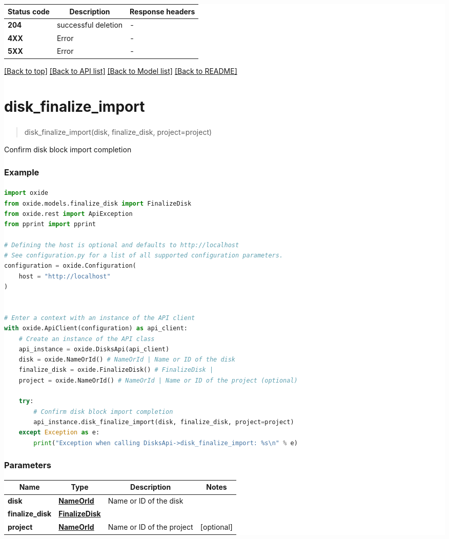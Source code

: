 | Status code | Description | Response headers |
|-------------|-------------|------------------|
**204** | successful deletion |  -  |
**4XX** | Error |  -  |
**5XX** | Error |  -  |

[[Back to top]](#) [[Back to API list]](../README.md#documentation-for-api-endpoints) [[Back to Model list]](../README.md#documentation-for-models) [[Back to README]](../README.md)

# **disk_finalize_import**
> disk_finalize_import(disk, finalize_disk, project=project)

Confirm disk block import completion

### Example


```python
import oxide
from oxide.models.finalize_disk import FinalizeDisk
from oxide.rest import ApiException
from pprint import pprint

# Defining the host is optional and defaults to http://localhost
# See configuration.py for a list of all supported configuration parameters.
configuration = oxide.Configuration(
    host = "http://localhost"
)


# Enter a context with an instance of the API client
with oxide.ApiClient(configuration) as api_client:
    # Create an instance of the API class
    api_instance = oxide.DisksApi(api_client)
    disk = oxide.NameOrId() # NameOrId | Name or ID of the disk
    finalize_disk = oxide.FinalizeDisk() # FinalizeDisk | 
    project = oxide.NameOrId() # NameOrId | Name or ID of the project (optional)

    try:
        # Confirm disk block import completion
        api_instance.disk_finalize_import(disk, finalize_disk, project=project)
    except Exception as e:
        print("Exception when calling DisksApi->disk_finalize_import: %s\n" % e)
```



### Parameters


Name | Type | Description  | Notes
------------- | ------------- | ------------- | -------------
 **disk** | [**NameOrId**](.md)| Name or ID of the disk | 
 **finalize_disk** | [**FinalizeDisk**](FinalizeDisk.md)|  | 
 **project** | [**NameOrId**](.md)| Name or ID of the project | [optional] 
